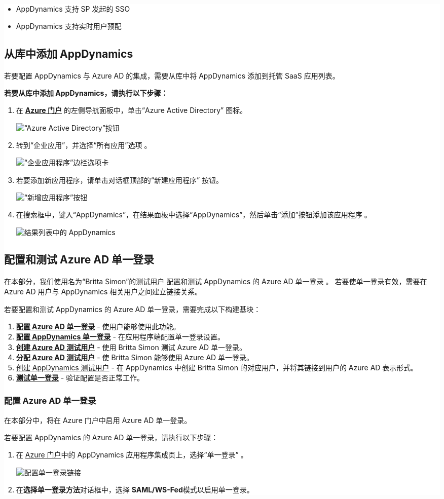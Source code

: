 * AppDynamics 支持 SP 发起的 SSO 

* AppDynamics 支持实时用户预配 

## <a name="adding-appdynamics-from-the-gallery"></a>从库中添加 AppDynamics

若要配置 AppDynamics 与 Azure AD 的集成，需要从库中将 AppDynamics 添加到托管 SaaS 应用列表。

**若要从库中添加 AppDynamics，请执行以下步骤：**

1. 在 **[Azure 门户](https://portal.azure.com)** 的左侧导航面板中，单击“Azure Active Directory”  图标。

    ![“Azure Active Directory”按钮](common/select-azuread.png)

2. 转到“企业应用”，并选择“所有应用”选项   。

    ![“企业应用程序”边栏选项卡](common/enterprise-applications.png)

3. 若要添加新应用程序，请单击对话框顶部的“新建应用程序”  按钮。

    ![“新增应用程序”按钮](common/add-new-app.png)

4. 在搜索框中，键入“AppDynamics”，在结果面板中选择“AppDynamics”，然后单击“添加”按钮添加该应用程序    。

     ![结果列表中的 AppDynamics](common/search-new-app.png)

## <a name="configure-and-test-azure-ad-single-sign-on"></a>配置和测试 Azure AD 单一登录

在本部分，我们使用名为“Britta Simon”的测试用户 配置和测试 AppDynamics 的 Azure AD 单一登录  。
若要使单一登录有效，需要在 Azure AD 用户与 AppDynamics 相关用户之间建立链接关系。

若要配置和测试 AppDynamics 的 Azure AD 单一登录，需要完成以下构建基块：

1. **[配置 Azure AD 单一登录](#configure-azure-ad-single-sign-on)** - 使用户能够使用此功能。
2. **[配置 AppDynamics 单一登录](#configure-appdynamics-single-sign-on)** - 在应用程序端配置单一登录设置。
3. **[创建 Azure AD 测试用户](#create-an-azure-ad-test-user)** - 使用 Britta Simon 测试 Azure AD 单一登录。
4. **[分配 Azure AD 测试用户](#assign-the-azure-ad-test-user)** - 使 Britta Simon 能够使用 Azure AD 单一登录。
5. [创建 AppDynamics 测试用户](#create-appdynamics-test-user)  - 在 AppDynamics 中创建 Britta Simon 的对应用户，并将其链接到用户的 Azure AD 表示形式。
6. **[测试单一登录](#test-single-sign-on)** - 验证配置是否正常工作。

### <a name="configure-azure-ad-single-sign-on"></a>配置 Azure AD 单一登录

在本部分中，将在 Azure 门户中启用 Azure AD 单一登录。

若要配置 AppDynamics 的 Azure AD 单一登录，请执行以下步骤：

1. 在 [Azure 门户](https://portal.azure.com/)中的 AppDynamics 应用程序集成页上，选择“单一登录”   。

    ![配置单一登录链接](common/select-sso.png)

2. 在**选择单一登录方法**对话框中，选择 **SAML/WS-Fed**模式以启用单一登录。
